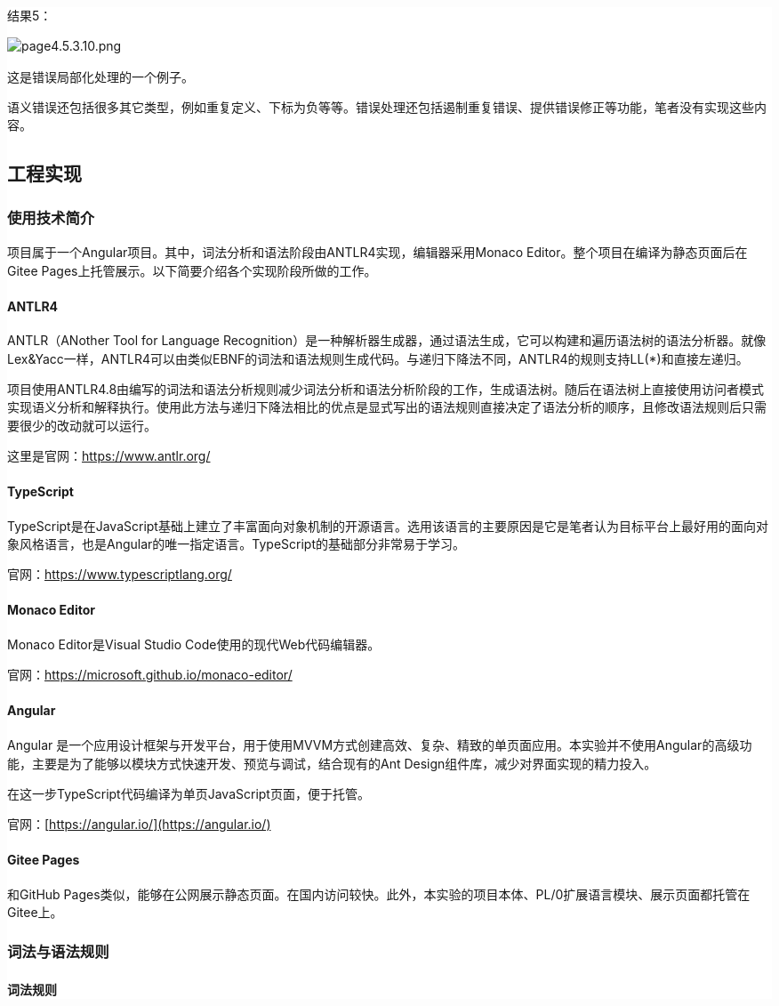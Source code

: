 结果5：

![page4.5.3.10.png](page4.5.3.10.png)

这是错误局部化处理的一个例子。

语义错误还包括很多其它类型，例如重复定义、下标为负等等。错误处理还包括遏制重复错误、提供错误修正等功能，笔者没有实现这些内容。

## 工程实现

### 使用技术简介

项目属于一个Angular项目。其中，词法分析和语法阶段由ANTLR4实现，编辑器采用Monaco Editor。整个项目在编译为静态页面后在Gitee Pages上托管展示。以下简要介绍各个实现阶段所做的工作。

#### ANTLR4

ANTLR（ANother Tool for Language
Recognition）是一种解析器生成器，通过语法生成，它可以构建和遍历语法树的语法分析器。就像Lex&Yacc一样，ANTLR4可以由类似EBNF的词法和语法规则生成代码。与递归下降法不同，ANTLR4的规则支持LL(\*)和直接左递归。

项目使用ANTLR4.8由编写的词法和语法分析规则减少词法分析和语法分析阶段的工作，生成语法树。随后在语法树上直接使用访问者模式实现语义分析和解释执行。使用此方法与递归下降法相比的优点是显式写出的语法规则直接决定了语法分析的顺序，且修改语法规则后只需要很少的改动就可以运行。

这里是官网：<https://www.antlr.org/>

#### TypeScript

TypeScript是在JavaScript基础上建立了丰富面向对象机制的开源语言。选用该语言的主要原因是它是笔者认为目标平台上最好用的面向对象风格语言，也是Angular的唯一指定语言。TypeScript的基础部分非常易于学习。

官网：<https://www.typescriptlang.org/>

#### Monaco Editor

Monaco Editor是Visual Studio Code使用的现代Web代码编辑器。

官网：<https://microsoft.github.io/monaco-editor/>

#### Angular

Angular
是一个应用设计框架与开发平台，用于使用MVVM方式创建高效、复杂、精致的单页面应用。本实验并不使用Angular的高级功能，主要是为了能够以模块方式快速开发、预览与调试，结合现有的Ant
Design组件库，减少对界面实现的精力投入。

在这一步TypeScript代码编译为单页JavaScript页面，便于托管。

官网：[https://angular.io/](https://angular.io/)

#### Gitee Pages

和GitHub
Pages类似，能够在公网展示静态页面。在国内访问较快。此外，本实验的项目本体、PL/0扩展语言模块、展示页面都托管在Gitee上。

### 词法与语法规则

#### 词法规则
